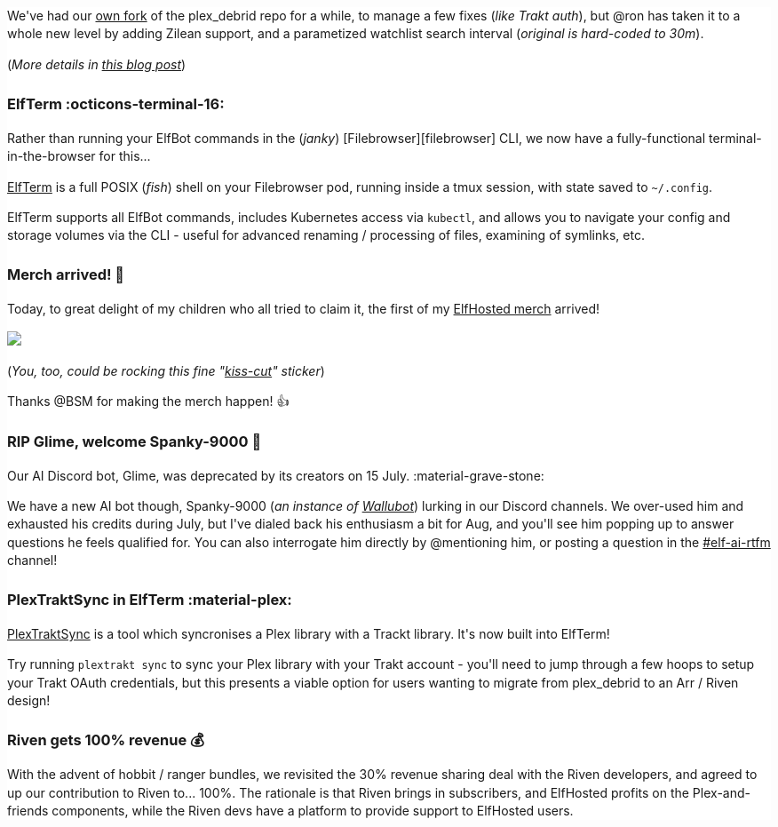 We've had our [own fork](https://github.com/elfhosted/plex_debrid) of the plex_debrid repo for a while, to manage a few fixes (*like Trakt auth*), but \@ron has taken it to a whole new level by adding Zilean support, and a parametized watchlist search interval (*original is hard-coded to 30m*).

(*More details in [this blog post](/blog/2024/07/23/plex-debrid-zilean-support/)*)

### ElfTerm :octicons-terminal-16:

Rather than running your ElfBot commands in the (*janky*) [Filebrowser][filebrowser] CLI, we now have a fully-functional terminal-in-the-browser for this...

[ElfTerm](/how-to/use-elfterm/) is a full POSIX (*fish*) shell on your Filebrowser pod, running inside a tmux session, with state saved to `~/.config`. 

ElfTerm supports all ElfBot commands, includes Kubernetes access via `kubectl`, and allows you to navigate your config and storage volumes via the CLI - useful for advanced renaming / processing of files, examining of symlinks, etc.

### Merch arrived! :gift:

Today, to great delight of my children who all tried to claim it, the first of my [ElfHosted merch](https://store.elfhosted.com/product-category/merch) arrived!

![](/images/blog/elfhosted-merch-arrived-sticker.jpeg)

(*You, too, could be rocking this fine "[kiss-cut](https://store.elfhosted.com/product/kiss-cut-stickers)" sticker*)

Thanks \@BSM for making the merch happen! :thumbsup:

### RIP Glime, welcome Spanky-9000 :robot:

Our AI Discord bot, Glime, was deprecated by its creators on 15 July. :material-grave-stone:

We have a new AI bot though, Spanky-9000 (*an instance of [Wallubot](https://wallubot.com)*) lurking in our Discord channels. We over-used him and exhausted his credits during July, but I've dialed back his enthusiasm a bit for Aug, and you'll see him popping up to answer questions he feels qualified for. You can also interrogate him directly by \@mentioning him, or posting a question in the [#elf-ai-rtfm](https://discord.com/channels/396055506072109067/1194599742487941190) channel!

### PlexTraktSync in ElfTerm :material-plex:

[PlexTraktSync](https://github.com/Taxel/PlexTraktSync) is a tool which syncronises a Plex library with a Trackt library. It's now built into ElfTerm!

Try running `plextrakt sync` to sync your Plex library with your Trakt account - you'll need to jump through a few hoops to setup your Trakt OAuth credentials, but this presents a viable option for users wanting to migrate from plex_debrid to an Arr / Riven design!

### Riven gets 100% revenue :moneybag:

With the advent of hobbit / ranger bundles, we revisited the 30% revenue sharing deal with the Riven developers, and agreed to up our contribution to Riven to... 100%. The rationale is that Riven brings in subscribers, and ElfHosted profits on the Plex-and-friends components, while the Riven devs have a platform to provide support to ElfHosted users.


[^1]: All moneyz are in US dollarz
[^2]: For simplicity's sake, we're only presenting stats for https://elfhosted.com here, and not https://store.elfhosted.com. Fully transparent traffic details are available for [elfhosted.com](https://plausible.io/share/elfhosted.com?auth=gxX1I4vjUN50asSjGE8nU) and [store.elfhosted.com](https://plausible.io/share/store.elfhosted.com?auth=X8cOGY9-_ltHXzC9NJebb)
[^3]: Includes "opportunity cost" of deferring billable consulting work for ElfHosted development!
[^4]: A consequence of our recent pricing model changes
[^5]: Some of these must actually be paid yearly in advance, but are represented here monthly for consistency. Confirm my sponsorships [here](https://github.com/funkypenguin/). Includes one-time sponsorships as a result of revenue-sharing, including [Riven][riven] and [Comet][comet].
[^6]: 50% reduction in ingress is likely due to improvements in Zurg repairs of RealDebrid content
[^7]: Partly due to the of refunds given after the #fluxpocalypse
[^8]: We consolidated some apps/tools into single pods, and we shed older subscriptions